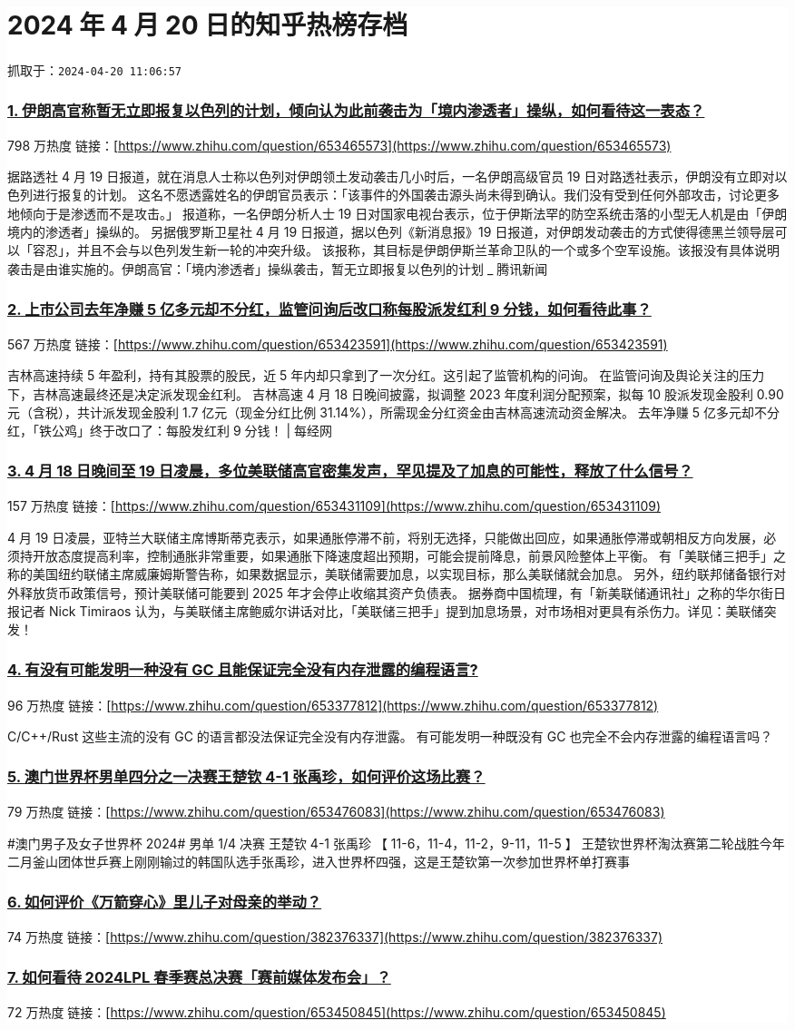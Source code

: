 # 2024 年 4 月 20 日的知乎热榜存档

抓取于：`2024-04-20 11:06:57`

### [1. 伊朗高官称暂无立即报复以色列的计划，倾向认为此前袭击为「境内渗透者」操纵，如何看待这一表态？](https://www.zhihu.com/question/653465573)
798 万热度 链接：[https://www.zhihu.com/question/653465573](https://www.zhihu.com/question/653465573)

据路透社 4 月 19 日报道，就在消息人士称以色列对伊朗领土发动袭击几小时后，一名伊朗高级官员 19 日对路透社表示，伊朗没有立即对以色列进行报复的计划。 这名不愿透露姓名的伊朗官员表示：「该事件的外国袭击源头尚未得到确认。我们没有受到任何外部攻击，讨论更多地倾向于是渗透而不是攻击。」 报道称，一名伊朗分析人士 19 日对国家电视台表示，位于伊斯法罕的防空系统击落的小型无人机是由「伊朗境内的渗透者」操纵的。 另据俄罗斯卫星社 4 月 19 日报道，据以色列《新消息报》19 日报道，对伊朗发动袭击的方式使得德黑兰领导层可以「容忍」，并且不会与以色列发生新一轮的冲突升级。 该报称，其目标是伊朗伊斯兰革命卫队的一个或多个空军设施。该报没有具体说明袭击是由谁实施的。伊朗高官：「境内渗透者」操纵袭击，暂无立即报复以色列的计划 _ 腾讯新闻

### [2. 上市公司去年净赚 5 亿多元却不分红，监管问询后改口称每股派发红利 9 分钱，如何看待此事？](https://www.zhihu.com/question/653423591)
567 万热度 链接：[https://www.zhihu.com/question/653423591](https://www.zhihu.com/question/653423591)

吉林高速持续 5 年盈利，持有其股票的股民，近 5 年内却只拿到了一次分红。这引起了监管机构的问询。 在监管问询及舆论关注的压力下，吉林高速最终还是决定派发现金红利。 吉林高速 4 月 18 日晚间披露，拟调整 2023 年度利润分配预案，拟每 10 股派发现金股利 0.90 元（含税），共计派发现金股利 1.7 亿元（现金分红比例 31.14%），所需现金分红资金由吉林高速流动资金解决。 去年净赚 5 亿多元却不分红，「铁公鸡」终于改口了：每股发红利 9 分钱！ | 每经网

### [3. 4 月 18 日晚间至 19 日凌晨，多位美联储高官密集发声，罕见提及了加息的可能性，释放了什么信号？](https://www.zhihu.com/question/653431109)
157 万热度 链接：[https://www.zhihu.com/question/653431109](https://www.zhihu.com/question/653431109)

4 月 19 日凌晨，亚特兰大联储主席博斯蒂克表示，如果通胀停滞不前，将别无选择，只能做出回应，如果通胀停滞或朝相反方向发展，必须持开放态度提高利率，控制通胀非常重要，如果通胀下降速度超出预期，可能会提前降息，前景风险整体上平衡。 有「美联储三把手」之称的美国纽约联储主席威廉姆斯警告称，如果数据显示，美联储需要加息，以实现目标，那么美联储就会加息。 另外，纽约联邦储备银行对外释放货币政策信号，预计美联储可能要到 2025 年才会停止收缩其资产负债表。 据券商中国梳理，有「新美联储通讯社」之称的华尔街日报记者 Nick Timiraos 认为，与美联储主席鲍威尔讲话对比，「美联储三把手」提到加息场景，对市场相对更具有杀伤力。详见：美联储突发！

### [4. 有没有可能发明一种没有 GC 且能保证完全没有内存泄露的编程语言?](https://www.zhihu.com/question/653377812)
96 万热度 链接：[https://www.zhihu.com/question/653377812](https://www.zhihu.com/question/653377812)

C/C++/Rust 这些主流的没有 GC 的语言都没法保证完全没有内存泄露。 有可能发明一种既没有 GC 也完全不会内存泄露的编程语言吗？

### [5. 澳门世界杯男单四分之一决赛王楚钦 4-1 张禹珍，如何评价这场比赛？](https://www.zhihu.com/question/653476083)
79 万热度 链接：[https://www.zhihu.com/question/653476083](https://www.zhihu.com/question/653476083)

#澳门男子及女子世界杯 2024# 男单 1/4 决赛 王楚钦 4-1 张禹珍 【 11-6，11-4，11-2，9-11，11-5 】 ​​​ 王楚钦世界杯淘汰赛第二轮战胜今年二月釜山团体世乒赛上刚刚输过的韩国队选手张禹珍，进入世界杯四强，这是王楚钦第一次参加世界杯单打赛事

### [6. 如何评价《万箭穿心》里儿子对母亲的举动？](https://www.zhihu.com/question/382376337)
74 万热度 链接：[https://www.zhihu.com/question/382376337](https://www.zhihu.com/question/382376337)



### [7. 如何看待 2024LPL 春季赛总决赛「赛前媒体发布会」？](https://www.zhihu.com/question/653450845)
72 万热度 链接：[https://www.zhihu.com/question/653450845](https://www.zhihu.com/question/653450845)
